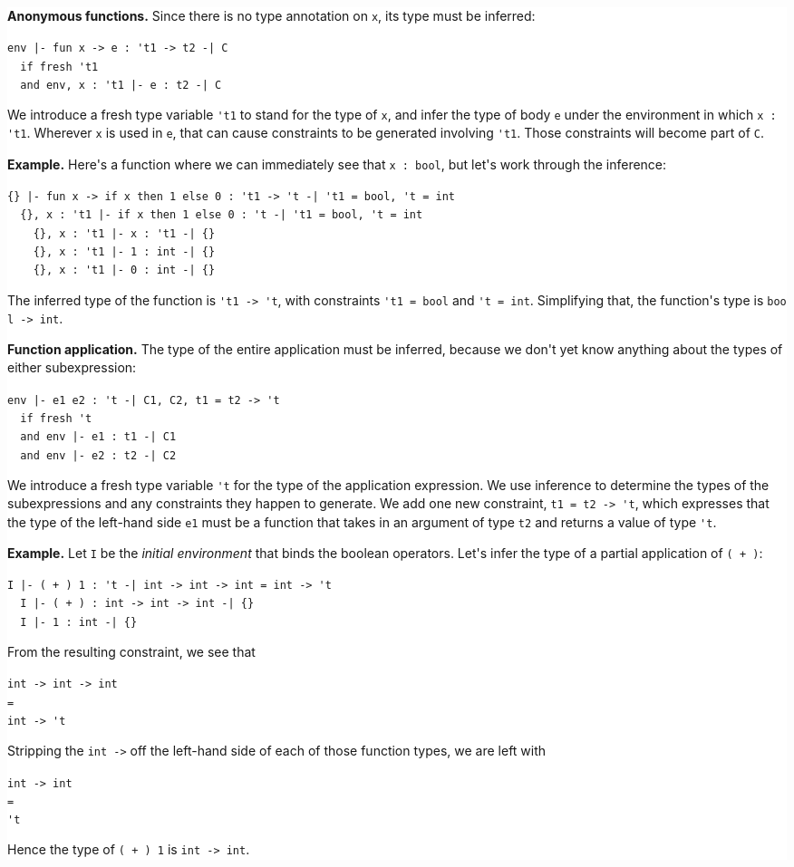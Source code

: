 **Anonymous functions.** Since there is no type annotation on `x`, its type must
be inferred:
```
env |- fun x -> e : 't1 -> t2 -| C
  if fresh 't1
  and env, x : 't1 |- e : t2 -| C
```
We introduce a fresh type variable `'t1` to stand for the type of `x`, and
infer the type of body `e` under the environment in which `x : 't1`. Wherever
`x` is used in `e`, that can cause constraints to be generated involving `'t1`.
Those constraints will become part of `C`.

**Example.** Here's a function where we can immediately see that `x : bool`, but
let's work through the inference:
```
{} |- fun x -> if x then 1 else 0 : 't1 -> 't -| 't1 = bool, 't = int
  {}, x : 't1 |- if x then 1 else 0 : 't -| 't1 = bool, 't = int
    {}, x : 't1 |- x : 't1 -| {}
    {}, x : 't1 |- 1 : int -| {}
    {}, x : 't1 |- 0 : int -| {}
```
The inferred type of the function is `'t1 -> 't`, with constraints `'t1 = bool`
and `'t = int`. Simplifying that, the function's type is `bool -> int`.

**Function application.** The type of the entire application must be inferred,
because we don't yet know anything about the types of either subexpression:
```
env |- e1 e2 : 't -| C1, C2, t1 = t2 -> 't
  if fresh 't
  and env |- e1 : t1 -| C1
  and env |- e2 : t2 -| C2
```
We introduce a fresh type variable `'t` for the type of the application
expression. We use inference to determine the types of the subexpressions and
any constraints they happen to generate. We add one new constraint,
`t1 = t2 -> 't`, which expresses that the type of the left-hand side `e1` must
be a function that takes in an argument of type `t2` and returns a value of type
`'t`.

**Example.** Let `I` be the _initial environment_ that binds the boolean
operators. Let's infer the type of a partial application of `( + )`:
```
I |- ( + ) 1 : 't -| int -> int -> int = int -> 't
  I |- ( + ) : int -> int -> int -| {}
  I |- 1 : int -| {}
```
From the resulting constraint, we see that
```
int -> int -> int
=
int -> 't
```
Stripping the `int ->` off the left-hand side of each of those function types,
we are left with
```
int -> int
=
't
```
Hence the type of `( + ) 1` is `int -> int`.
